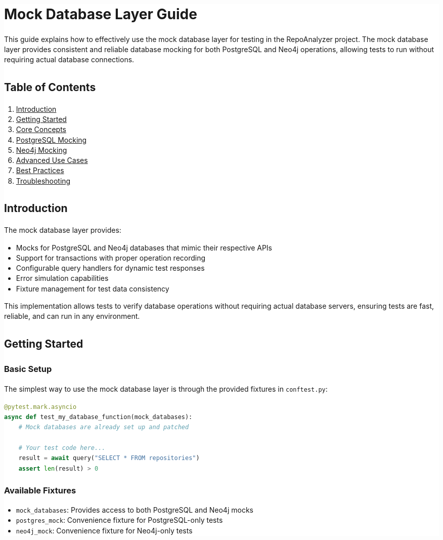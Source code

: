 # Mock Database Layer Guide

This guide explains how to effectively use the mock database layer for testing in the RepoAnalyzer project. The mock database layer provides consistent and reliable database mocking for both PostgreSQL and Neo4j operations, allowing tests to run without requiring actual database connections.

## Table of Contents

1. [Introduction](#introduction)
2. [Getting Started](#getting-started)
3. [Core Concepts](#core-concepts)
4. [PostgreSQL Mocking](#postgresql-mocking)
5. [Neo4j Mocking](#neo4j-mocking)
6. [Advanced Use Cases](#advanced-use-cases)
7. [Best Practices](#best-practices)
8. [Troubleshooting](#troubleshooting)

## Introduction

The mock database layer provides:

- Mocks for PostgreSQL and Neo4j databases that mimic their respective APIs
- Support for transactions with proper operation recording
- Configurable query handlers for dynamic test responses
- Error simulation capabilities
- Fixture management for test data consistency

This implementation allows tests to verify database operations without requiring actual database servers, ensuring tests are fast, reliable, and can run in any environment.

## Getting Started

### Basic Setup

The simplest way to use the mock database layer is through the provided fixtures in `conftest.py`:

```python
@pytest.mark.asyncio
async def test_my_database_function(mock_databases):
    # Mock databases are already set up and patched
    
    # Your test code here...
    result = await query("SELECT * FROM repositories")
    assert len(result) > 0
```

### Available Fixtures

- `mock_databases`: Provides access to both PostgreSQL and Neo4j mocks
- `postgres_mock`: Convenience fixture for PostgreSQL-only tests
- `neo4j_mock`: Convenience fixture for Neo4j-only tests

